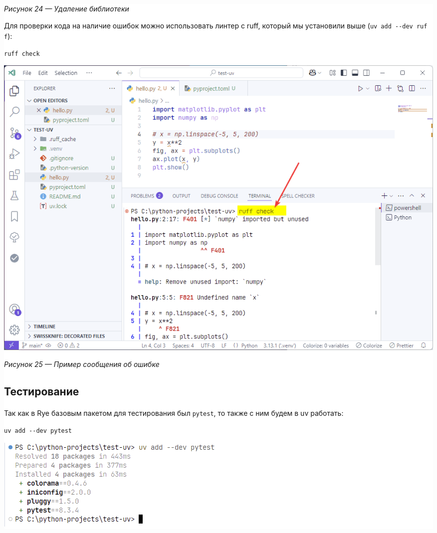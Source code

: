 _Рисунок 24 — Удаление библиотеки_

Для проверки кода на наличие ошибок можно использовать линтер с ruff, который мы установили выше (`uv add --dev ruff`):

```shell
ruff check
```

![Пример сообщения об ошибке](img/ruff-check.png)

_Рисунок 25 — Пример сообщения об ошибке_

## Тестирование

Так как в Rye базовым пакетом для тестирования был `pytest`, то также с ним будем в uv работать:

```shell
uv add --dev pytest
```

![Установка pytest](img/test_01.png)
